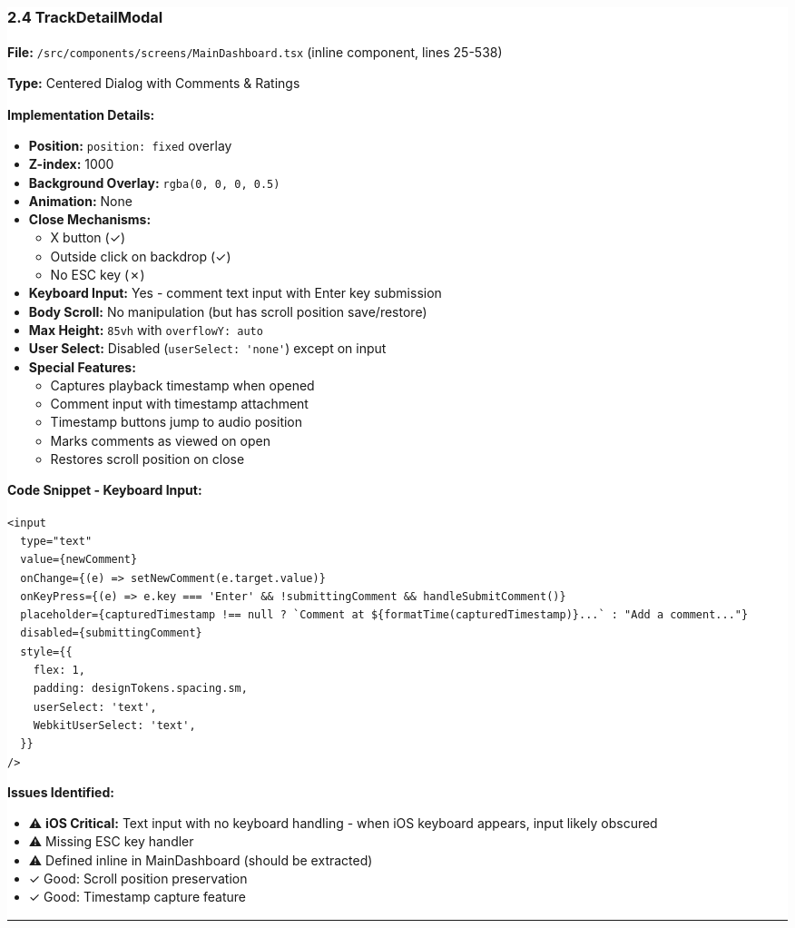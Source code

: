 
### 2.4 TrackDetailModal

**File:** `/src/components/screens/MainDashboard.tsx` (inline component, lines 25-538)

**Type:** Centered Dialog with Comments & Ratings

**Implementation Details:**
- **Position:** `position: fixed` overlay
- **Z-index:** 1000
- **Background Overlay:** `rgba(0, 0, 0, 0.5)`
- **Animation:** None
- **Close Mechanisms:**
  - X button (✓)
  - Outside click on backdrop (✓)
  - No ESC key (✗)
- **Keyboard Input:** Yes - comment text input with Enter key submission
- **Body Scroll:** No manipulation (but has scroll position save/restore)
- **Max Height:** `85vh` with `overflowY: auto`
- **User Select:** Disabled (`userSelect: 'none'`) except on input
- **Special Features:**
  - Captures playback timestamp when opened
  - Comment input with timestamp attachment
  - Timestamp buttons jump to audio position
  - Marks comments as viewed on open
  - Restores scroll position on close

**Code Snippet - Keyboard Input:**
```tsx
<input
  type="text"
  value={newComment}
  onChange={(e) => setNewComment(e.target.value)}
  onKeyPress={(e) => e.key === 'Enter' && !submittingComment && handleSubmitComment()}
  placeholder={capturedTimestamp !== null ? `Comment at ${formatTime(capturedTimestamp)}...` : "Add a comment..."}
  disabled={submittingComment}
  style={{
    flex: 1,
    padding: designTokens.spacing.sm,
    userSelect: 'text',
    WebkitUserSelect: 'text',
  }}
/>
```

**Issues Identified:**
- ⚠️ **iOS Critical:** Text input with no keyboard handling - when iOS keyboard appears, input likely obscured
- ⚠️ Missing ESC key handler
- ⚠️ Defined inline in MainDashboard (should be extracted)
- ✓ Good: Scroll position preservation
- ✓ Good: Timestamp capture feature

---